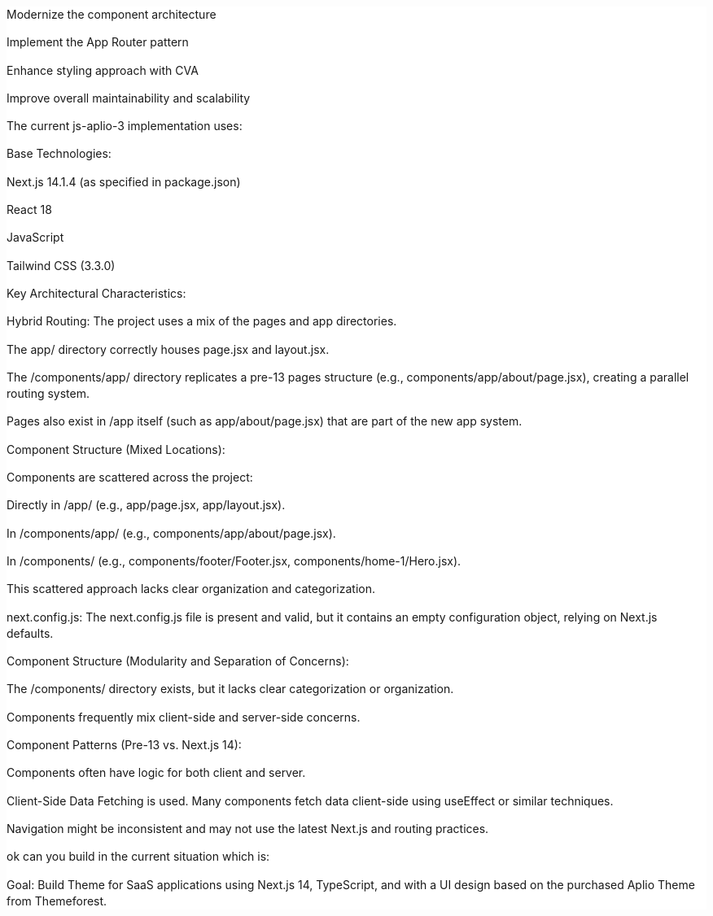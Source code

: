 Modernize the component architecture

Implement the App Router pattern

Enhance styling approach with CVA

Improve overall maintainability and scalability


The current js-aplio-3 implementation uses:

Base Technologies:

Next.js 14.1.4 (as specified in package.json)

React 18

JavaScript

Tailwind CSS (3.3.0)

Key Architectural Characteristics:

Hybrid Routing: The project uses a mix of the pages and app directories.

The app/ directory correctly houses page.jsx and layout.jsx.

The /components/app/ directory replicates a pre-13 pages structure (e.g., components/app/about/page.jsx), creating a parallel routing system.

Pages also exist in /app itself (such as app/about/page.jsx) that are part of the new app system.

Component Structure (Mixed Locations):

Components are scattered across the project:

Directly in /app/ (e.g., app/page.jsx, app/layout.jsx).

In /components/app/ (e.g., components/app/about/page.jsx).

In /components/ (e.g., components/footer/Footer.jsx, components/home-1/Hero.jsx).

This scattered approach lacks clear organization and categorization.

next.config.js: The next.config.js file is present and valid, but it contains an empty configuration object, relying on Next.js defaults.

Component Structure (Modularity and Separation of Concerns):

The /components/ directory exists, but it lacks clear categorization or organization.

Components frequently mix client-side and server-side concerns.

Component Patterns (Pre-13 vs. Next.js 14):

Components often have logic for both client and server.

Client-Side Data Fetching is used. Many components fetch data client-side using useEffect or similar techniques.

Navigation might be inconsistent and may not use the latest Next.js <Link> and routing practices.

ok can you build in the current situation which is:

Goal: Build Theme for SaaS applications using Next.js 14, TypeScript, and with a UI design based on the purchased Aplio Theme from Themeforest.
